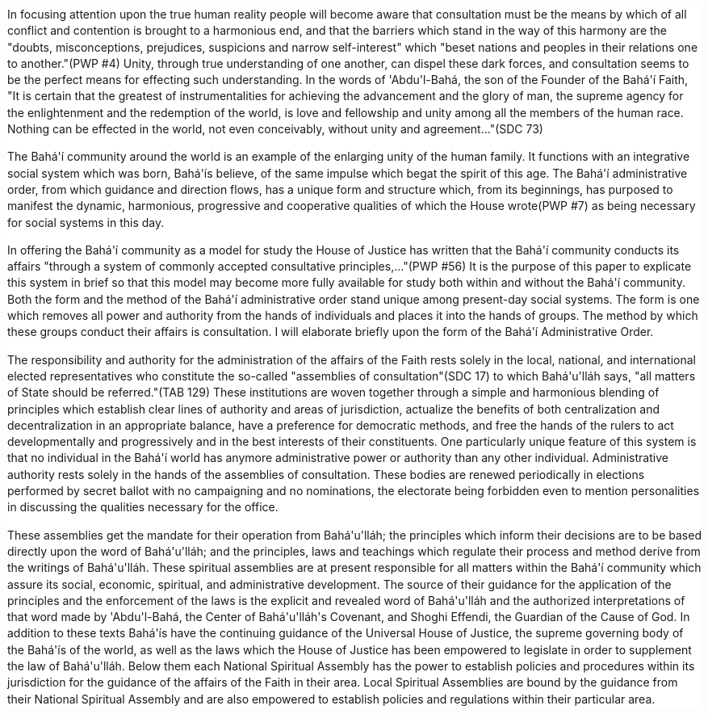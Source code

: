 In focusing attention upon the true human reality people will become aware that consultation must be the means by which of all conflict and contention is brought to a harmonious end, and that the barriers which stand in the way of this harmony are the "doubts, misconceptions, prejudices, suspicions and narrow self-interest" which "beset nations and peoples in their relations one to another."(PWP #4) Unity, through true understanding of one another, can dispel these dark forces, and consultation seems to be the perfect means for effecting such understanding. In the words of 'Abdu'l-Bahá, the son of the Founder of the Bahá'í Faith, "It is certain that the greatest of instrumentalities for achieving the advancement and the glory of man, the supreme agency for the enlightenment and the redemption of the world, is love and fellowship and unity among all the members of the human race. Nothing can be effected in the world, not even conceivably, without unity and agreement..."(SDC 73)  
  
The Bahá'í community around the world is an example of the enlarging unity of the human family. It functions with an integrative social system which was born, Bahá'ís believe, of the same impulse which begat the spirit of this age. The Bahá'í administrative order, from which guidance and direction flows, has a unique form and structure which, from its beginnings, has purposed to manifest the dynamic, harmonious, progressive and cooperative qualities of which the House wrote(PWP #7) as being necessary for social systems in this day.  
  
In offering the Bahá'í community as a model for study the House of Justice has written that the Bahá'í community conducts its affairs "through a system of commonly accepted consultative principles,..."(PWP #56) It is the purpose of this paper to explicate this system in brief so that this model may become more fully available for study both within and without the Bahá'í community. Both the form and the method of the Bahá'í administrative order stand unique among present-day social systems. The form is one which removes all power and authority from the hands of individuals and places it into the hands of groups. The method by which these groups conduct their affairs is consultation. I will elaborate briefly upon the form of the Bahá'í Administrative Order.  
  
The responsibility and authority for the administration of the affairs of the Faith rests solely in the local, national, and international elected representatives who constitute the so-called "assemblies of consultation"(SDC 17) to which Bahá'u'lláh says, "all matters of State should be referred."(TAB 129) These institutions are woven together through a simple and harmonious blending of principles which establish clear lines of authority and areas of jurisdiction, actualize the benefits of both centralization and decentralization in an appropriate balance, have a preference for democratic methods, and free the hands of the rulers to act developmentally and progressively and in the best interests of their constituents. One particularly unique feature of this system is that no individual in the Bahá'í world has anymore administrative power or authority than any other individual. Administrative authority rests solely in the hands of the assemblies of consultation. These bodies are renewed periodically in elections performed by secret ballot with no campaigning and no nominations, the electorate being forbidden even to mention personalities in discussing the qualities necessary for the office.  
  
These assemblies get the mandate for their operation from Bahá'u'lláh; the principles which inform their decisions are to be based directly upon the word of Bahá'u'lláh; and the principles, laws and teachings which regulate their process and method derive from the writings of Bahá'u'lláh. These spiritual assemblies are at present responsible for all matters within the Bahá'í community which assure its social, economic, spiritual, and administrative development. The source of their guidance for the application of the principles and the enforcement of the laws is the explicit and revealed word of Bahá'u'lláh and the authorized interpretations of that word made by 'Abdu'l-Bahá, the Center of Bahá'u'lláh's Covenant, and Shoghi Effendi, the Guardian of the Cause of God. In addition to these texts Bahá'ís have the continuing guidance of the Universal House of Justice, the supreme governing body of the Bahá'ís of the world, as well as the laws which the House of Justice has been empowered to legislate in order to supplement the law of Bahá'u'lláh. Below them each National Spiritual Assembly has the power to establish policies and procedures within its jurisdiction for the guidance of the affairs of the Faith in their area. Local Spiritual Assemblies are bound by the guidance from their National Spiritual Assembly and are also empowered to establish policies and regulations within their particular area.  
  